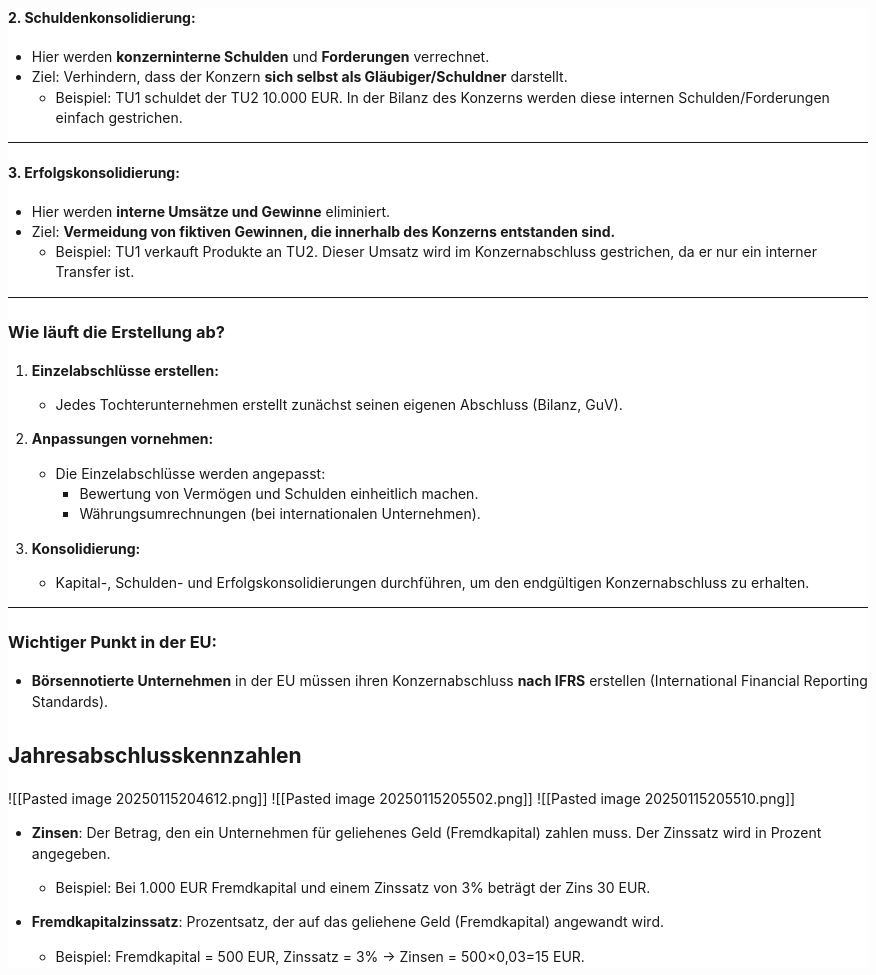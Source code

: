 
#### 2. **Schuldenkonsolidierung:**

- Hier werden **konzerninterne Schulden** und **Forderungen** verrechnet.
- Ziel: Verhindern, dass der Konzern **sich selbst als Gläubiger/Schuldner** darstellt.
    - Beispiel: TU1 schuldet der TU2 10.000 EUR. In der Bilanz des Konzerns werden diese internen Schulden/Forderungen einfach gestrichen.

---

#### 3. **Erfolgskonsolidierung:**

- Hier werden **interne Umsätze und Gewinne** eliminiert.
- Ziel: **Vermeidung von fiktiven Gewinnen, die innerhalb des Konzerns entstanden sind.**
    - Beispiel: TU1 verkauft Produkte an TU2. Dieser Umsatz wird im Konzernabschluss gestrichen, da er nur ein interner Transfer ist.

---

### Wie läuft die Erstellung ab?

1. **Einzelabschlüsse erstellen:**
    
    - Jedes Tochterunternehmen erstellt zunächst seinen eigenen Abschluss (Bilanz, GuV).
2. **Anpassungen vornehmen:**
    
    - Die Einzelabschlüsse werden angepasst:
        - Bewertung von Vermögen und Schulden einheitlich machen.
        - Währungsumrechnungen (bei internationalen Unternehmen).
3. **Konsolidierung:**
    
    - Kapital-, Schulden- und Erfolgskonsolidierungen durchführen, um den endgültigen Konzernabschluss zu erhalten.

---

### Wichtiger Punkt in der EU:

- **Börsennotierte Unternehmen** in der EU müssen ihren Konzernabschluss **nach IFRS** erstellen (International Financial Reporting Standards).

## Jahresabschlusskennzahlen

![[Pasted image 20250115204612.png]]
![[Pasted image 20250115205502.png]]
![[Pasted image 20250115205510.png]]

- **Zinsen**: Der Betrag, den ein Unternehmen für geliehenes Geld (Fremdkapital) zahlen muss. Der Zinssatz wird in Prozent angegeben.
    - Beispiel: Bei 1.000 EUR Fremdkapital und einem Zinssatz von 3% beträgt der Zins 30 EUR.
    
- **Fremdkapitalzinssatz**: Prozentsatz, der auf das geliehene Geld (Fremdkapital) angewandt wird.
    - Beispiel: Fremdkapital = 500 EUR, Zinssatz = 3% → Zinsen = 500×0,03=15 EUR.
    